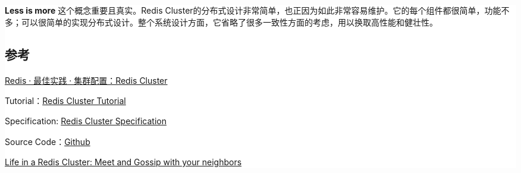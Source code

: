 **Less is more** 这个概念重要且真实。Redis Cluster的分布式设计非常简单，也正因为如此非常容易维护。它的每个组件都很简单，功能不多；可以很简单的实现分布式设计。整个系统设计方面，它省略了很多一致性方面的考虑，用以换取高性能和健壮性。



## 参考

[Redis · 最佳实践 · 集群配置：Redis Cluster](http://mysql.taobao.org/monthly/2020/04/07/)

Tutorial：[Redis Cluster Tutorial](http://redis.io/topics/cluster-tutorial)

Specification: [Redis Cluster Specification](http://redis.io/topics/cluster-spec)

Source Code：[Github](https://github.com/antirez/redis)

[Life in a Redis Cluster: Meet and Gossip with your neighbors](http://cristian.regolo.cc/2015/09/05/life-in-a-redis-cluster.html)
